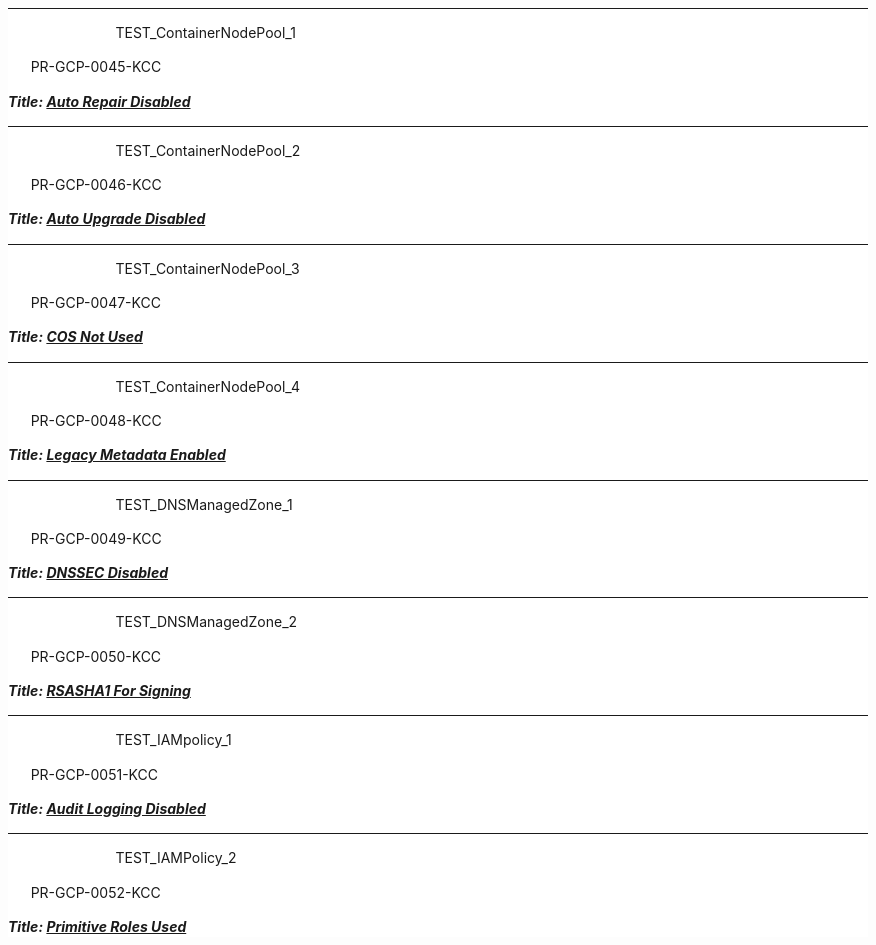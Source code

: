 ----------------------------------------------------

***<font color="white">Master Test ID:</font>*** TEST_ContainerNodePool_1

***<font color="white">ID:</font>*** PR-GCP-0045-KCC

***Title: [Auto Repair Disabled]***

----------------------------------------------------

***<font color="white">Master Test ID:</font>*** TEST_ContainerNodePool_2

***<font color="white">ID:</font>*** PR-GCP-0046-KCC

***Title: [Auto Upgrade Disabled]***

----------------------------------------------------

***<font color="white">Master Test ID:</font>*** TEST_ContainerNodePool_3

***<font color="white">ID:</font>*** PR-GCP-0047-KCC

***Title: [COS Not Used]***

----------------------------------------------------

***<font color="white">Master Test ID:</font>*** TEST_ContainerNodePool_4

***<font color="white">ID:</font>*** PR-GCP-0048-KCC

***Title: [Legacy Metadata Enabled]***

----------------------------------------------------

***<font color="white">Master Test ID:</font>*** TEST_DNSManagedZone_1

***<font color="white">ID:</font>*** PR-GCP-0049-KCC

***Title: [DNSSEC Disabled]***

----------------------------------------------------

***<font color="white">Master Test ID:</font>*** TEST_DNSManagedZone_2

***<font color="white">ID:</font>*** PR-GCP-0050-KCC

***Title: [RSASHA1 For Signing]***

----------------------------------------------------

***<font color="white">Master Test ID:</font>*** TEST_IAMpolicy_1

***<font color="white">ID:</font>*** PR-GCP-0051-KCC

***Title: [Audit Logging Disabled]***

----------------------------------------------------

***<font color="white">Master Test ID:</font>*** TEST_IAMPolicy_2

***<font color="white">ID:</font>*** PR-GCP-0052-KCC

***Title: [Primitive Roles Used]***


[Audit Logging Disabled]: https://github.com/prancer-io/prancer-compliance-test/tree/master/docs/policies/google/kcc/all/PR-GCP-0051-KCC.md
[Auto Backup Disabled]: https://github.com/prancer-io/prancer-compliance-test/tree/master/docs/policies/google/kcc/all/PR-GCP-0056-KCC.md
[Auto Repair Disabled]: https://github.com/prancer-io/prancer-compliance-test/tree/master/docs/policies/google/kcc/all/PR-GCP-0045-KCC.md
[Auto Upgrade Disabled]: https://github.com/prancer-io/prancer-compliance-test/tree/master/docs/policies/google/kcc/all/PR-GCP-0046-KCC.md
[Bucket CMEK Disabled]: https://github.com/prancer-io/prancer-compliance-test/tree/master/docs/policies/google/kcc/all/PR-GCP-0034-KCC.md
[Bucket Logging Disabled]: https://github.com/prancer-io/prancer-compliance-test/tree/master/docs/policies/google/kcc/all/PR-GCP-0061-KCC.md
[Bucket Policy Only Disabled]: https://github.com/prancer-io/prancer-compliance-test/tree/master/docs/policies/google/kcc/all/PR-GCP-0060-KCC.md
[COS Not Used]: https://github.com/prancer-io/prancer-compliance-test/tree/master/docs/policies/google/kcc/all/PR-GCP-0037-KCC.md
[Cluster Logging Disabled]: https://github.com/prancer-io/prancer-compliance-test/tree/master/docs/policies/google/kcc/all/PR-GCP-0035-KCC.md
[Cluster Monitoring Disabled]: https://github.com/prancer-io/prancer-compliance-test/tree/master/docs/policies/google/kcc/all/PR-GCP-0036-KCC.md
[Compute Secure Boot Disabled]: https://github.com/prancer-io/prancer-compliance-test/tree/master/docs/policies/google/kcc/all/PR-GCP-0025-KCC.md
[Compute Serial Ports Enabled]: https://github.com/prancer-io/prancer-compliance-test/tree/master/docs/policies/google/kcc/all/PR-GCP-0026-KCC.md
[DNSSEC Disabled]: https://github.com/prancer-io/prancer-compliance-test/tree/master/docs/policies/google/kcc/all/PR-GCP-0049-KCC.md
[Default Network]: https://github.com/prancer-io/prancer-compliance-test/tree/master/docs/policies/google/kcc/all/PR-GCP-0032-KCC.md
[Disk CMEK Disabled]: https://github.com/prancer-io/prancer-compliance-test/tree/master/docs/policies/google/kcc/all/PR-GCP-0001-KCC.md
[Egress Deny Rule Not Set]: https://github.com/prancer-io/prancer-compliance-test/tree/master/docs/policies/google/kcc/all/PR-GCP-0002-KCC.md
[Firewall Rule Logging Disabled]: https://github.com/prancer-io/prancer-compliance-test/tree/master/docs/policies/google/kcc/all/PR-GCP-0003-KCC.md
[IP Forwarding Enabled]: https://github.com/prancer-io/prancer-compliance-test/tree/master/docs/policies/google/kcc/all/PR-GCP-0027-KCC.md
[KMS Key Not Rotated]: https://github.com/prancer-io/prancer-compliance-test/tree/master/docs/policies/google/kcc/all/PR-GCP-0055-KCC.md
[Legacy Authorization Enabled]: https://github.com/prancer-io/prancer-compliance-test/tree/master/docs/policies/google/kcc/all/PR-GCP-0038-KCC.md
[Legacy Metadata Enabled]: https://github.com/prancer-io/prancer-compliance-test/tree/master/docs/policies/google/kcc/all/PR-GCP-0048-KCC.md
[Locked Retention Policy Not Set]: https://github.com/prancer-io/prancer-compliance-test/tree/master/docs/policies/google/kcc/all/PR-GCP-0062-KCC.md
[Master Authorized Networks Disabled]: https://github.com/prancer-io/prancer-compliance-test/tree/master/docs/policies/google/kcc/all/PR-GCP-0039-KCC.md
[Network Policy Disabled]: https://github.com/prancer-io/prancer-compliance-test/tree/master/docs/policies/google/kcc/all/PR-GCP-0040-KCC.md
[OPEN CASSANDRA PORT]: https://github.com/prancer-io/prancer-compliance-test/tree/master/docs/policies/google/kcc/all/PR-GCP-0004-KCC.md
[OS Login Disabled]: https://github.com/prancer-io/prancer-compliance-test/tree/master/docs/policies/google/kcc/all/PR-GCP-0028-KCC.md
[Object Versioning Disabled]: https://github.com/prancer-io/prancer-compliance-test/tree/master/docs/policies/google/kcc/all/PR-GCP-0063-KCC.md
[Open Ciscosecure Websm Port]: https://github.com/prancer-io/prancer-compliance-test/tree/master/docs/policies/google/kcc/all/PR-GCP-0005-KCC.md
[Open DNS Port]: https://github.com/prancer-io/prancer-compliance-test/tree/master/docs/policies/google/kcc/all/PR-GCP-0007-KCC.md
[Open Directory Services Port]: https://github.com/prancer-io/prancer-compliance-test/tree/master/docs/policies/google/kcc/all/PR-GCP-0006-KCC.md
[Open FTP Port]: https://github.com/prancer-io/prancer-compliance-test/tree/master/docs/policies/google/kcc/all/PR-GCP-0010-KCC.md
[Open Firewall]: https://github.com/prancer-io/prancer-compliance-test/tree/master/docs/policies/google/kcc/all/PR-GCP-0009-KCC.md
[Open HTTP Port]: https://github.com/prancer-io/prancer-compliance-test/tree/master/docs/policies/google/kcc/all/PR-GCP-0011-KCC.md
[Open LDAP Port]: https://github.com/prancer-io/prancer-compliance-test/tree/master/docs/policies/google/kcc/all/PR-GCP-0012-KCC.md
[Open MEMCACHED Port]: https://github.com/prancer-io/prancer-compliance-test/tree/master/docs/policies/google/kcc/all/PR-GCP-0013-KCC.md
[Open MONGODB Port]: https://github.com/prancer-io/prancer-compliance-test/tree/master/docs/policies/google/kcc/all/PR-GCP-0014-KCC.md
[Open MySQL Port]: https://github.com/prancer-io/prancer-compliance-test/tree/master/docs/policies/google/kcc/all/PR-GCP-0015-KCC.md
[Open NETBIOS Port]: https://github.com/prancer-io/prancer-compliance-test/tree/master/docs/policies/google/kcc/all/PR-GCP-0016-KCC.md
[Open ORACLEDB Port]: https://github.com/prancer-io/prancer-compliance-test/tree/master/docs/policies/google/kcc/all/PR-GCP-0017-KCC.md
[Open POP3 Port]: https://github.com/prancer-io/prancer-compliance-test/tree/master/docs/policies/google/kcc/all/PR-GCP-0018-KCC.md
[Open POSTGRESQL Port]: https://github.com/prancer-io/prancer-compliance-test/tree/master/docs/policies/google/kcc/all/PR-GCP-0019-KCC.md
[Open RDP Port]: https://github.com/prancer-io/prancer-compliance-test/tree/master/docs/policies/google/kcc/all/PR-GCP-0020-KCC.md
[Open REDIS Port]: https://github.com/prancer-io/prancer-compliance-test/tree/master/docs/policies/google/kcc/all/PR-GCP-0021-KCC.md
[Open SMTP Port]: https://github.com/prancer-io/prancer-compliance-test/tree/master/docs/policies/google/kcc/all/PR-GCP-0022-KCC.md
[Open SSH Port]: https://github.com/prancer-io/prancer-compliance-test/tree/master/docs/policies/google/kcc/all/PR-GCP-0023-KCC.md
[Open TELNET Port]: https://github.com/prancer-io/prancer-compliance-test/tree/master/docs/policies/google/kcc/all/PR-GCP-0024-KCC.md
[Org Policy Confidential VM Policy]: https://github.com/prancer-io/prancer-compliance-test/tree/master/docs/policies/google/kcc/all/PR-GCP-0031-KCC.md
[Pod Security Policy Disabled]: https://github.com/prancer-io/prancer-compliance-test/tree/master/docs/policies/google/kcc/all/PR-GCP-0041-KCC.md
[Primitive Roles Used]: https://github.com/prancer-io/prancer-compliance-test/tree/master/docs/policies/google/kcc/all/PR-GCP-0052-KCC.md
[Private Cluster Disabled]: https://github.com/prancer-io/prancer-compliance-test/tree/master/docs/policies/google/kcc/all/PR-GCP-0042-KCC.md
[Public IP Address]: https://github.com/prancer-io/prancer-compliance-test/tree/master/docs/policies/google/kcc/all/PR-GCP-0029-KCC.md
[RSASHA1 For Signing]: https://github.com/prancer-io/prancer-compliance-test/tree/master/docs/policies/google/kcc/all/PR-GCP-0050-KCC.md
[Redis Role Used On Org]: https://github.com/prancer-io/prancer-compliance-test/tree/master/docs/policies/google/kcc/all/PR-GCP-0053-KCC.md
[SSL Not Enforced]: https://github.com/prancer-io/prancer-compliance-test/tree/master/docs/policies/google/kcc/all/PR-GCP-0057-KCC.md
[Service Account Key Not Rotated]: https://github.com/prancer-io/prancer-compliance-test/tree/master/docs/policies/google/kcc/all/PR-GCP-0054-KCC.md
[Shielded VM Disabled]: https://github.com/prancer-io/prancer-compliance-test/tree/master/docs/policies/google/kcc/all/PR-GCP-0030-KCC.md
[Sql No Root Password]: https://github.com/prancer-io/prancer-compliance-test/tree/master/docs/policies/google/kcc/all/PR-GCP-0058-KCC.md
[Web UI Enabled]: https://github.com/prancer-io/prancer-compliance-test/tree/master/docs/policies/google/kcc/all/PR-GCP-0043-KCC.md
[Workload Identity Disabled]: https://github.com/prancer-io/prancer-compliance-test/tree/master/docs/policies/google/kcc/all/PR-GCP-0044-KCC.md